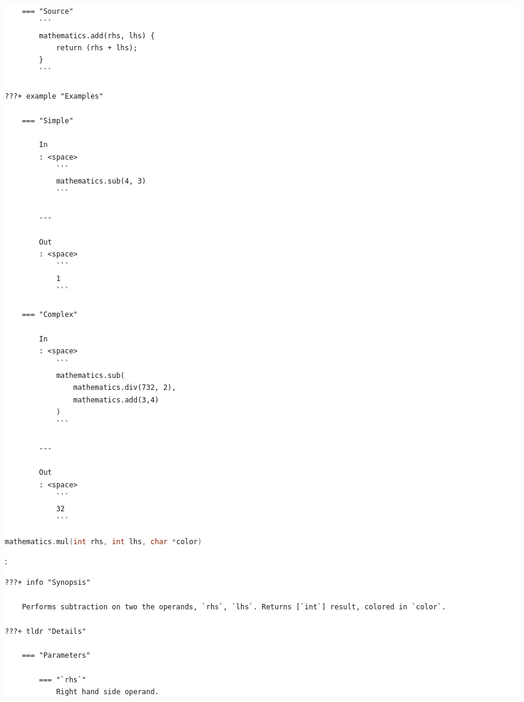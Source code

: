         === "Source"
            ```
            mathematics.add(rhs, lhs) {
                return (rhs + lhs);
            }
            ```

    ???+ example "Examples"

        === "Simple"

            In
            : <space>
                ```
                mathematics.sub(4, 3)
                ```

            ---

            Out
            : <space>
                ```
                1
                ```

        === "Complex"

            In
            : <space>
                ```
                mathematics.sub(
                    mathematics.div(732, 2),
                    mathematics.add(3,4)
                )
                ```

            ---

            Out
            : <space>
                ```
                32
                ```

```cpp
mathematics.mul(int rhs, int lhs, char *color)
```
: <space>

    ???+ info "Synopsis"

        Performs subtraction on two the operands, `rhs`, `lhs`. Returns [`int`] result, colored in `color`.

    ???+ tldr "Details"

        === "Parameters"

            === "`rhs`"
                Right hand side operand.
